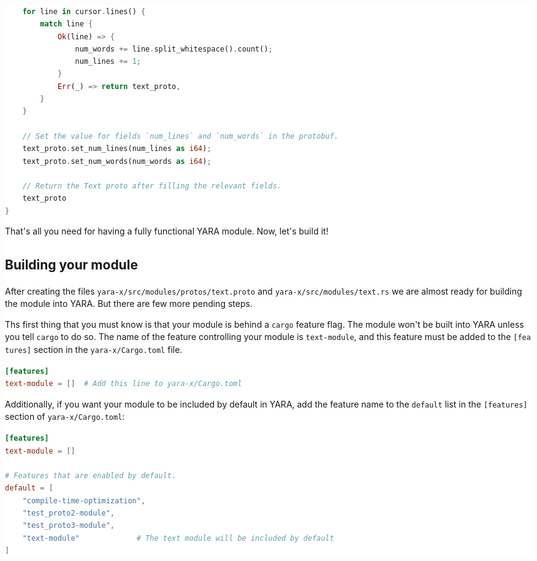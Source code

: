 ```rust 
    for line in cursor.lines() {
        match line {
            Ok(line) => {
                num_words += line.split_whitespace().count();
                num_lines += 1;
            }
            Err(_) => return text_proto,
        }
    }
    
    // Set the value for fields `num_lines` and `num_words` in the protobuf.
    text_proto.set_num_lines(num_lines as i64);
    text_proto.set_num_words(num_words as i64);

    // Return the Text proto after filling the relevant fields.
    text_proto
}
```

That's all you need for having a fully functional YARA module. Now, let's build
it!

## Building your module

After creating the files `yara-x/src/modules/protos/text.proto` and 
`yara-x/src/modules/text.rs` we are almost ready for building the module into 
YARA. But there are few more pending steps.

Ths first thing that you must know is that your module is behind a `cargo` feature
flag. The module won't be built into YARA unless you tell `cargo` to do so. The 
name of the feature controlling your module is `text-module`, and this feature 
must be added to the `[features]` section in the `yara-x/Cargo.toml` file.

```toml
[features]
text-module = []  # Add this line to yara-x/Cargo.toml
```

Additionally, if you want your module to be included by default in YARA, add
the feature name to the `default` list in the `[features]` section of
`yara-x/Cargo.toml`:


```toml
[features]
text-module = []

# Features that are enabled by default.
default = [
    "compile-time-optimization",
    "test_proto2-module",
    "test_proto3-module",
    "text-module"             # The text module will be included by default
]
```
